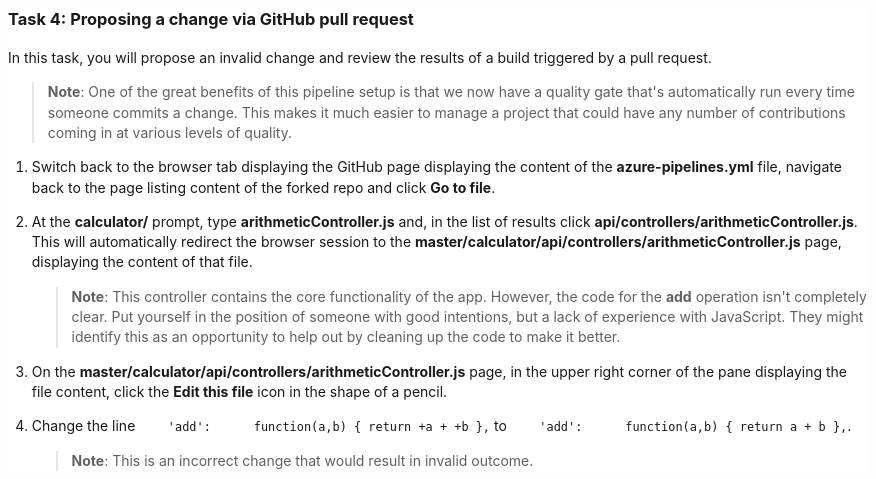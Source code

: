 ### Task 4: Proposing a change via GitHub pull request

In this task, you will propose an invalid change and review the results of a build triggered by a pull request.

> **Note**: One of the great benefits of this pipeline setup is that we now have a quality gate that's automatically run every time someone commits a change. This makes it much easier to manage a project that could have any number of contributions coming in at various levels of quality. 

1. Switch back to the browser tab displaying the GitHub page displaying the content of the **azure-pipelines.yml** file, navigate back to the page listing content of the forked repo and click **Go to file**.

1.  At the **calculator/** prompt, type **arithmeticController.js** and, in the list of results click **api/controllers/arithmeticController.js**. This will automatically redirect the browser session to the **master/calculator/api/controllers/arithmeticController.js** page, displaying the content of that file.

    > **Note**: This controller contains the core functionality of the app. However, the code for the **add** operation isn't completely clear. Put yourself in the position of someone with good intentions, but a lack of experience with JavaScript. They might identify this as an opportunity to help out by cleaning up the code to make it better.

1. On the **master/calculator/api/controllers/arithmeticController.js** page, in the upper right corner of the pane displaying the file content, click the **Edit this file** icon in the shape of a pencil. 

1. Change the line `    'add':      function(a,b) { return +a + +b },` to `    'add':      function(a,b) { return a + b },`.

   > **Note**: This is an incorrect change that would result in invalid outcome.
